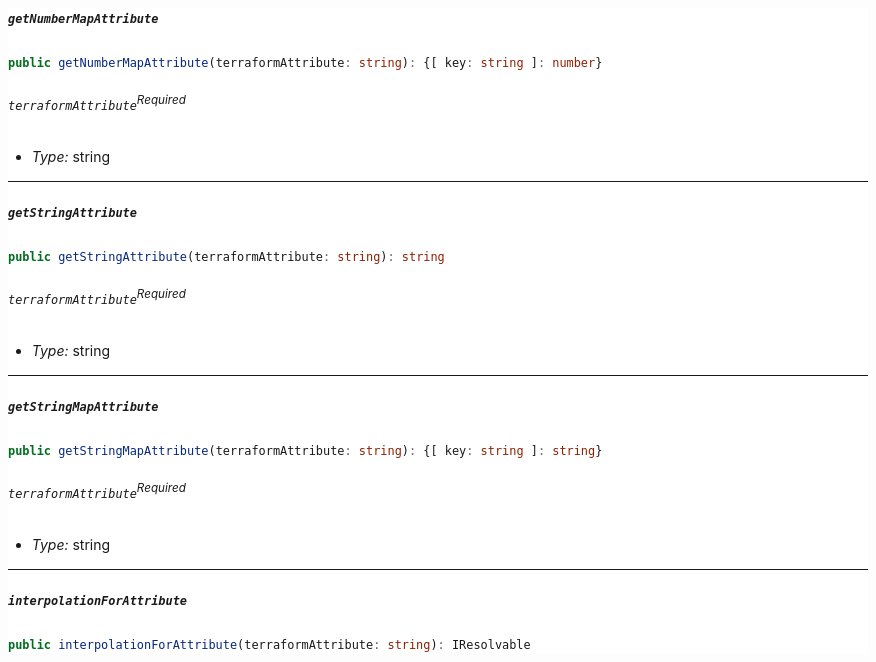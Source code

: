 
##### `getNumberMapAttribute` <a name="getNumberMapAttribute" id="rhizo-co-terraform-provider-grafana.folder.Folder.getNumberMapAttribute"></a>

```typescript
public getNumberMapAttribute(terraformAttribute: string): {[ key: string ]: number}
```

###### `terraformAttribute`<sup>Required</sup> <a name="terraformAttribute" id="rhizo-co-terraform-provider-grafana.folder.Folder.getNumberMapAttribute.parameter.terraformAttribute"></a>

- *Type:* string

---

##### `getStringAttribute` <a name="getStringAttribute" id="rhizo-co-terraform-provider-grafana.folder.Folder.getStringAttribute"></a>

```typescript
public getStringAttribute(terraformAttribute: string): string
```

###### `terraformAttribute`<sup>Required</sup> <a name="terraformAttribute" id="rhizo-co-terraform-provider-grafana.folder.Folder.getStringAttribute.parameter.terraformAttribute"></a>

- *Type:* string

---

##### `getStringMapAttribute` <a name="getStringMapAttribute" id="rhizo-co-terraform-provider-grafana.folder.Folder.getStringMapAttribute"></a>

```typescript
public getStringMapAttribute(terraformAttribute: string): {[ key: string ]: string}
```

###### `terraformAttribute`<sup>Required</sup> <a name="terraformAttribute" id="rhizo-co-terraform-provider-grafana.folder.Folder.getStringMapAttribute.parameter.terraformAttribute"></a>

- *Type:* string

---

##### `interpolationForAttribute` <a name="interpolationForAttribute" id="rhizo-co-terraform-provider-grafana.folder.Folder.interpolationForAttribute"></a>

```typescript
public interpolationForAttribute(terraformAttribute: string): IResolvable
```
